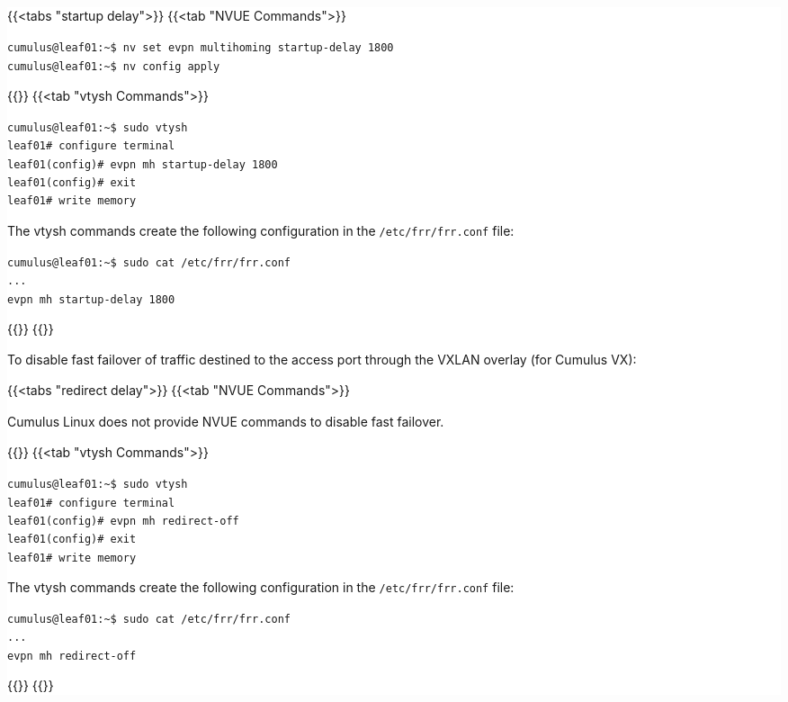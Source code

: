 {{<tabs "startup delay">}}
{{<tab "NVUE Commands">}}

```
cumulus@leaf01:~$ nv set evpn multihoming startup-delay 1800
cumulus@leaf01:~$ nv config apply
```

{{</tab>}}
{{<tab "vtysh Commands">}}

```
cumulus@leaf01:~$ sudo vtysh
leaf01# configure terminal
leaf01(config)# evpn mh startup-delay 1800
leaf01(config)# exit
leaf01# write memory
```

The vtysh commands create the following configuration in the `/etc/frr/frr.conf` file:

```
cumulus@leaf01:~$ sudo cat /etc/frr/frr.conf
...
evpn mh startup-delay 1800
```

{{</tab>}}
{{</tabs>}}

To disable fast failover of traffic destined to the access port through the VXLAN overlay (for Cumulus VX):

{{<tabs "redirect delay">}}
{{<tab "NVUE Commands">}}

Cumulus Linux does not provide NVUE commands to disable fast failover.

{{</tab>}}
{{<tab "vtysh Commands">}}

```
cumulus@leaf01:~$ sudo vtysh
leaf01# configure terminal
leaf01(config)# evpn mh redirect-off
leaf01(config)# exit
leaf01# write memory
```

The vtysh commands create the following configuration in the `/etc/frr/frr.conf` file:

```
cumulus@leaf01:~$ sudo cat /etc/frr/frr.conf
...
evpn mh redirect-off
```

{{</tab>}}
{{</tabs>}}

